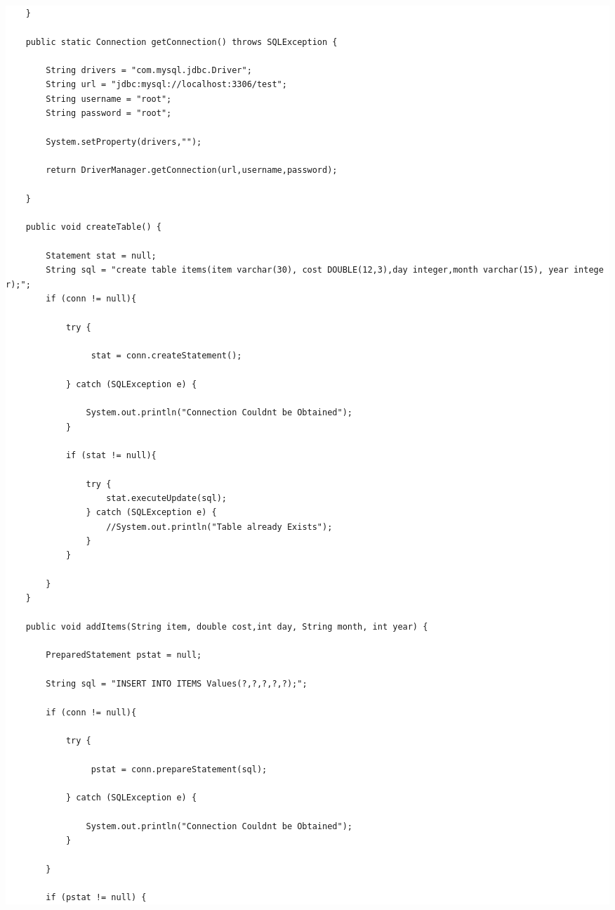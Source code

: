 ```
    }

    public static Connection getConnection() throws SQLException {

        String drivers = "com.mysql.jdbc.Driver";
        String url = "jdbc:mysql://localhost:3306/test";
        String username = "root";
        String password = "root";

        System.setProperty(drivers,"");

        return DriverManager.getConnection(url,username,password);

    }

    public void createTable() {

        Statement stat = null;
        String sql = "create table items(item varchar(30), cost DOUBLE(12,3),day integer,month varchar(15), year integer);";
        if (conn != null){

            try {

                 stat = conn.createStatement();

            } catch (SQLException e) {

                System.out.println("Connection Couldnt be Obtained");
            }

            if (stat != null){

                try {
                    stat.executeUpdate(sql);
                } catch (SQLException e) {
                    //System.out.println("Table already Exists");
                }       
            }

        }
    }

    public void addItems(String item, double cost,int day, String month, int year) {

        PreparedStatement pstat = null;

        String sql = "INSERT INTO ITEMS Values(?,?,?,?,?);";

        if (conn != null){

            try {

                 pstat = conn.prepareStatement(sql);

            } catch (SQLException e) {

                System.out.println("Connection Couldnt be Obtained");
            }

        }

        if (pstat != null) {
```